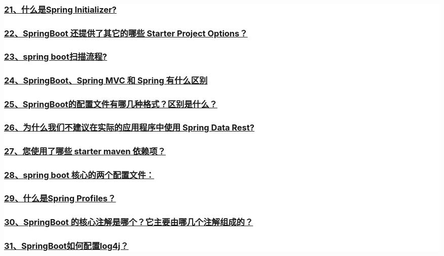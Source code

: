 ### [21、什么是Spring Initializer?](https://gitee.com/souyunku/NewDevBooks/blob/master/docs/SpringBoot/SpringBoot中级面试题汇总及答案（2021年SpringBoot面试题及答案大全）.md#21什么是spring-initializer)  

### [22、SpringBoot 还提供了其它的哪些 Starter Project Options？](https://gitee.com/souyunku/NewDevBooks/blob/master/docs/SpringBoot/SpringBoot中级面试题汇总及答案（2021年SpringBoot面试题及答案大全）.md#22springboot-还提供了其它的哪些-starter-project-options)  

### [23、spring boot扫描流程?](https://gitee.com/souyunku/NewDevBooks/blob/master/docs/SpringBoot/SpringBoot中级面试题汇总及答案（2021年SpringBoot面试题及答案大全）.md#23spring-boot扫描流程)  

### [24、SpringBoot、Spring MVC 和 Spring 有什么区别](https://gitee.com/souyunku/NewDevBooks/blob/master/docs/SpringBoot/SpringBoot中级面试题汇总及答案（2021年SpringBoot面试题及答案大全）.md#24springbootspring-mvc-和-spring-有什么区别)  

### [25、SpringBoot的配置文件有哪几种格式？区别是什么？](https://gitee.com/souyunku/NewDevBooks/blob/master/docs/SpringBoot/SpringBoot中级面试题汇总及答案（2021年SpringBoot面试题及答案大全）.md#25springboot的配置文件有哪几种格式区别是什么)  

### [26、为什么我们不建议在实际的应用程序中使用 Spring Data Rest?](https://gitee.com/souyunku/NewDevBooks/blob/master/docs/SpringBoot/SpringBoot中级面试题汇总及答案（2021年SpringBoot面试题及答案大全）.md#26为什么我们不建议在实际的应用程序中使用-spring-data-rest)  

### [27、您使用了哪些 starter maven 依赖项？](https://gitee.com/souyunku/NewDevBooks/blob/master/docs/SpringBoot/SpringBoot中级面试题汇总及答案（2021年SpringBoot面试题及答案大全）.md#27您使用了哪些-starter-maven-依赖项)  

### [28、spring boot 核心的两个配置文件：](https://gitee.com/souyunku/NewDevBooks/blob/master/docs/SpringBoot/SpringBoot中级面试题汇总及答案（2021年SpringBoot面试题及答案大全）.md#28spring-boot-核心的两个配置文件：)  

### [29、什么是Spring Profiles？](https://gitee.com/souyunku/NewDevBooks/blob/master/docs/SpringBoot/SpringBoot中级面试题汇总及答案（2021年SpringBoot面试题及答案大全）.md#29什么是spring-profiles)  

### [30、SpringBoot 的核心注解是哪个？它主要由哪几个注解组成的？](https://gitee.com/souyunku/NewDevBooks/blob/master/docs/SpringBoot/SpringBoot中级面试题汇总及答案（2021年SpringBoot面试题及答案大全）.md#30springboot-的核心注解是哪个它主要由哪几个注解组成的)  

### [31、SpringBoot如何配置log4j？](https://gitee.com/souyunku/NewDevBooks/blob/master/docs/SpringBoot/SpringBoot中级面试题汇总及答案（2021年SpringBoot面试题及答案大全）.md#31springboot如何配置log4j)  
